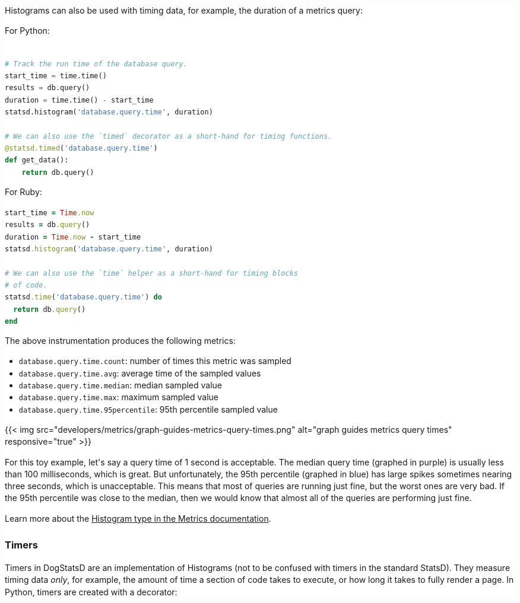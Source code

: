 Histograms can also be used with timing data, for example, the duration of a metrics query:

For Python:
```python

# Track the run time of the database query.
start_time = time.time()
results = db.query()
duration = time.time() - start_time
statsd.histogram('database.query.time', duration)

# We can also use the `timed` decorator as a short-hand for timing functions.
@statsd.timed('database.query.time')
def get_data():
    return db.query()
```

For Ruby:
```ruby
start_time = Time.now
results = db.query()
duration = Time.now - start_time
statsd.histogram('database.query.time', duration)

# We can also use the `time` helper as a short-hand for timing blocks
# of code.
statsd.time('database.query.time') do
  return db.query()
end
```

The above instrumentation produces the following metrics:

- `database.query.time.count`: number of times this metric was sampled
- `database.query.time.avg`: average time of the sampled values
- `database.query.time.median`: median sampled value
- `database.query.time.max`: maximum sampled value
- `database.query.time.95percentile`: 95th percentile sampled value

{{< img src="developers/metrics/graph-guides-metrics-query-times.png" alt="graph guides metrics query times" responsive="true" >}}

For this toy example, let's say a query time of 1 second is acceptable. The median query time (graphed in purple) is usually less than 100 milliseconds, which is great. But unfortunately, the 95th percentile (graphed in blue) has large spikes sometimes nearing three seconds, which is unacceptable. This means that most of queries are running just fine, but the worst ones are very bad. If the 95th percentile was close to the median, then we would know that almost all of the queries are performing just fine.

Learn more about the [Histogram type in the Metrics documentation][6].

### Timers

Timers in DogStatsD are an implementation of Histograms (not to be confused with timers in the standard StatsD). They measure timing data _only_, for example, the amount of time a section of code takes to execute, or how long it takes to fully render a page. In Python, timers are created with a decorator:


[1]: /libraries/
[2]: http://datadogpy.readthedocs.io/en/latest/
[3]: /monitors/monitor_types/custom_check
[4]: /developers/metrics/counts
[5]: /developers/metrics/gauges
[6]: /developers/metrics/histograms
[7]: /developers/metrics/rates
[8]: /graphing/miscellaneous/functions
[9]: /graphing/event_stream/
[10]: /graphing/metrics/distributions
[11]: /help